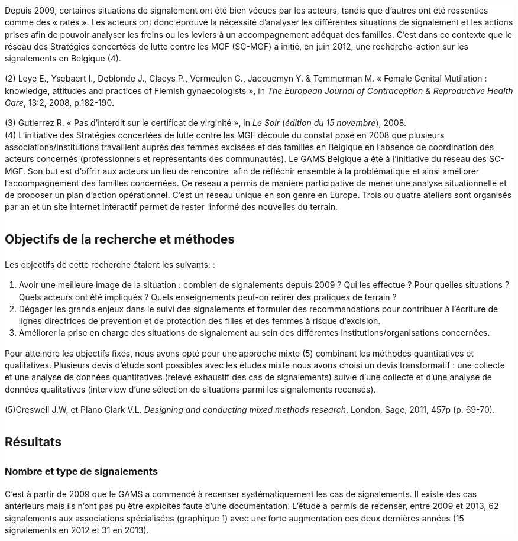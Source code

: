 Depuis 2009, certaines situations de signalement ont été bien vécues par les acteurs, tandis que d’autres ont été ressenties comme des « ratés ». Les acteurs ont donc éprouvé la nécessité d’analyser les différentes situations de signalement et les actions prises afin de pouvoir analyser les freins ou les leviers à un accompagnement adéquat des familles. C’est dans ce contexte que le réseau des Stratégies concertées de lutte contre les MGF (SC-MGF) a initié, en juin 2012, une recherche-action sur les signalements en Belgique (4).

\(2\) Leye E., Ysebaert I., Deblonde J., Claeys P., Vermeulen G., Jacquemyn Y. & Temmerman M. « Female Genital Mutilation : knowledge, attitudes and practices of Flemish gynaecologists », in *The European Journal of Contraception & Reproductive Health Care*, 13:2, 2008, p.182-190.

\(3\) Gutierrez R. « Pas d’interdit sur le certificat de virginité », in *Le Soir* (*édition du 15 novembre*), 2008.  
(4) L’initiative des Stratégies concertées de lutte contre les MGF découle du constat posé en 2008 que plusieurs associations/institutions travaillent auprès des femmes excisées et des familles en Belgique en l’absence de coordination des acteurs concernés (professionnels et représentants des communautés). Le GAMS Belgique a été à l’initiative du réseau des SC-MGF. Son but est d’offrir aux acteurs un lieu de rencontre  afin de réfléchir ensemble à la problématique et ainsi améliorer l’accompagnement des familles concernées. Ce réseau a permis de manière participative de mener une analyse situationnelle et de proposer un plan d’action opérationnel. C’est un réseau unique en son genre en Europe. Trois ou quatre ateliers sont organisés par an et un site internet interactif permet de rester  informé des nouvelles du terrain.

## Objectifs de la recherche et méthodes

Les objectifs de cette recherche étaient les suivants: :

1.  Avoir une meilleure image de la situation : combien de signalements depuis 2009 ? Qui les effectue ? Pour quelles situations ? Quels acteurs ont été impliqués ? Quels enseignements peut-on retirer des pratiques de terrain ?
2.  Dégager les grands enjeux dans le suivi des signalements et formuler des recommandations pour contribuer à l’écriture de lignes directrices de prévention et de protection des filles et des femmes à risque d’excision.
3.  Améliorer la prise en charge des situations de signalement au sein des différentes institutions/organisations concernées. 

Pour atteindre les objectifs fixés, nous avons opté pour une approche mixte (5) combinant les méthodes quantitatives et qualitatives. Plusieurs devis d’étude sont possibles avec les études mixte nous avons choisi un devis transformatif : une collecte et une analyse de données quantitatives (relevé exhaustif des cas de signalements) suivie d’une collecte et d’une analyse de données qualitatives (interview d’une sélection de situations parmi les signalements recensés).

(5)Creswell J.W, et Plano Clark V.L. *Designing and conducting mixed methods research*, London, Sage, 2011, 457p (p. 69-70).

## Résultats

### Nombre et type de signalements

C’est à partir de 2009 que le GAMS a commencé à recenser systématiquement les cas de signalements. Il existe des cas antérieurs mais ils n’ont pas pu être exploités faute d’une documentation. L’étude a permis de recenser, entre 2009 et 2013, 62 signalements aux associations spécialisées (graphique 1) avec une forte augmentation ces deux dernières années (15 signalements en 2012 et 31 en 2013).

